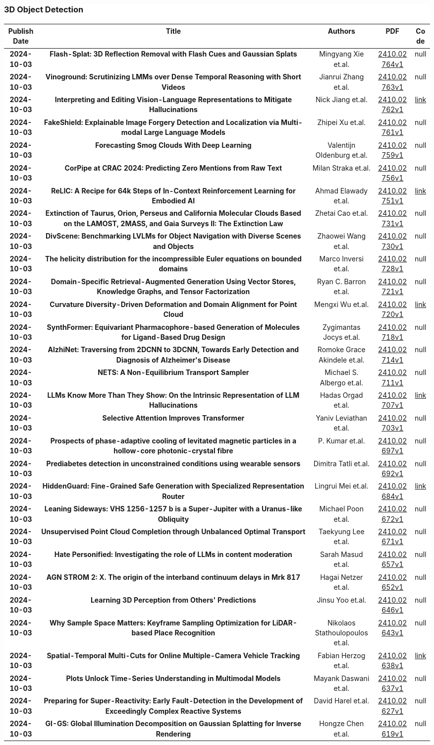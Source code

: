 ### 3D Object Detection
|Publish Date|Title|Authors|PDF|Code|
| :---: | :---: | :---: | :---: | :---: |
|**2024-10-03**|**Flash-Splat: 3D Reflection Removal with Flash Cues and Gaussian Splats**|Mingyang Xie et.al.|[2410.02764v1](http://arxiv.org/abs/2410.02764v1)|null|
|**2024-10-03**|**Vinoground: Scrutinizing LMMs over Dense Temporal Reasoning with Short Videos**|Jianrui Zhang et.al.|[2410.02763v1](http://arxiv.org/abs/2410.02763v1)|null|
|**2024-10-03**|**Interpreting and Editing Vision-Language Representations to Mitigate Hallucinations**|Nick Jiang et.al.|[2410.02762v1](http://arxiv.org/abs/2410.02762v1)|[link](https://github.com/nickjiang2378/vl-interp)|
|**2024-10-03**|**FakeShield: Explainable Image Forgery Detection and Localization via Multi-modal Large Language Models**|Zhipei Xu et.al.|[2410.02761v1](http://arxiv.org/abs/2410.02761v1)|null|
|**2024-10-03**|**Forecasting Smog Clouds With Deep Learning**|Valentijn Oldenburg et.al.|[2410.02759v1](http://arxiv.org/abs/2410.02759v1)|null|
|**2024-10-03**|**CorPipe at CRAC 2024: Predicting Zero Mentions from Raw Text**|Milan Straka et.al.|[2410.02756v1](http://arxiv.org/abs/2410.02756v1)|null|
|**2024-10-03**|**ReLIC: A Recipe for 64k Steps of In-Context Reinforcement Learning for Embodied AI**|Ahmad Elawady et.al.|[2410.02751v1](http://arxiv.org/abs/2410.02751v1)|[link](https://github.com/aielawady/relic)|
|**2024-10-03**|**Extinction of Taurus, Orion, Perseus and California Molecular Clouds Based on the LAMOST, 2MASS, and Gaia Surveys II: The Extinction Law**|Zhetai Cao et.al.|[2410.02731v1](http://arxiv.org/abs/2410.02731v1)|null|
|**2024-10-03**|**DivScene: Benchmarking LVLMs for Object Navigation with Diverse Scenes and Objects**|Zhaowei Wang et.al.|[2410.02730v1](http://arxiv.org/abs/2410.02730v1)|null|
|**2024-10-03**|**The helicity distribution for the incompressible Euler equations on bounded domains**|Marco Inversi et.al.|[2410.02728v1](http://arxiv.org/abs/2410.02728v1)|null|
|**2024-10-03**|**Domain-Specific Retrieval-Augmented Generation Using Vector Stores, Knowledge Graphs, and Tensor Factorization**|Ryan C. Barron et.al.|[2410.02721v1](http://arxiv.org/abs/2410.02721v1)|null|
|**2024-10-03**|**Curvature Diversity-Driven Deformation and Domain Alignment for Point Cloud**|Mengxi Wu et.al.|[2410.02720v1](http://arxiv.org/abs/2410.02720v1)|[link](https://github.com/IdanAchituve/DefRec_and_PCM)|
|**2024-10-03**|**SynthFormer: Equivariant Pharmacophore-based Generation of Molecules for Ligand-Based Drug Design**|Zygimantas Jocys et.al.|[2410.02718v1](http://arxiv.org/abs/2410.02718v1)|null|
|**2024-10-03**|**AlzhiNet: Traversing from 2DCNN to 3DCNN, Towards Early Detection and Diagnosis of Alzheimer's Disease**|Romoke Grace Akindele et.al.|[2410.02714v1](http://arxiv.org/abs/2410.02714v1)|null|
|**2024-10-03**|**NETS: A Non-Equilibrium Transport Sampler**|Michael S. Albergo et.al.|[2410.02711v1](http://arxiv.org/abs/2410.02711v1)|null|
|**2024-10-03**|**LLMs Know More Than They Show: On the Intrinsic Representation of LLM Hallucinations**|Hadas Orgad et.al.|[2410.02707v1](http://arxiv.org/abs/2410.02707v1)|[link](https://github.com/technion-cs-nlp/llmsknow)|
|**2024-10-03**|**Selective Attention Improves Transformer**|Yaniv Leviathan et.al.|[2410.02703v1](http://arxiv.org/abs/2410.02703v1)|null|
|**2024-10-03**|**Prospects of phase-adaptive cooling of levitated magnetic particles in a hollow-core photonic-crystal fibre**|P. Kumar et.al.|[2410.02697v1](http://arxiv.org/abs/2410.02697v1)|null|
|**2024-10-03**|**Prediabetes detection in unconstrained conditions using wearable sensors**|Dimitra Tatli et.al.|[2410.02692v1](http://arxiv.org/abs/2410.02692v1)|null|
|**2024-10-03**|**HiddenGuard: Fine-Grained Safe Generation with Specialized Representation Router**|Lingrui Mei et.al.|[2410.02684v1](http://arxiv.org/abs/2410.02684v1)|[link](https://github.com/Meirtz/HiddenGuard)|
|**2024-10-03**|**Leaning Sideways: VHS 1256-1257 b is a Super-Jupiter with a Uranus-like Obliquity**|Michael Poon et.al.|[2410.02672v1](http://arxiv.org/abs/2410.02672v1)|null|
|**2024-10-03**|**Unsupervised Point Cloud Completion through Unbalanced Optimal Transport**|Taekyung Lee et.al.|[2410.02671v1](http://arxiv.org/abs/2410.02671v1)|null|
|**2024-10-03**|**Hate Personified: Investigating the role of LLMs in content moderation**|Sarah Masud et.al.|[2410.02657v1](http://arxiv.org/abs/2410.02657v1)|null|
|**2024-10-03**|**AGN STROM 2: X. The origin of the interband continuum delays in Mrk 817**|Hagai Netzer et.al.|[2410.02652v1](http://arxiv.org/abs/2410.02652v1)|null|
|**2024-10-03**|**Learning 3D Perception from Others' Predictions**|Jinsu Yoo et.al.|[2410.02646v1](http://arxiv.org/abs/2410.02646v1)|null|
|**2024-10-03**|**Why Sample Space Matters: Keyframe Sampling Optimization for LiDAR-based Place Recognition**|Nikolaos Stathoulopoulos et.al.|[2410.02643v1](http://arxiv.org/abs/2410.02643v1)|null|
|**2024-10-03**|**Spatial-Temporal Multi-Cuts for Online Multiple-Camera Vehicle Tracking**|Fabian Herzog et.al.|[2410.02638v1](http://arxiv.org/abs/2410.02638v1)|[link](https://github.com/fubel/stmc)|
|**2024-10-03**|**Plots Unlock Time-Series Understanding in Multimodal Models**|Mayank Daswani et.al.|[2410.02637v1](http://arxiv.org/abs/2410.02637v1)|null|
|**2024-10-03**|**Preparing for Super-Reactivity: Early Fault-Detection in the Development of Exceedingly Complex Reactive Systems**|David Harel et.al.|[2410.02627v1](http://arxiv.org/abs/2410.02627v1)|null|
|**2024-10-03**|**GI-GS: Global Illumination Decomposition on Gaussian Splatting for Inverse Rendering**|Hongze Chen et.al.|[2410.02619v1](http://arxiv.org/abs/2410.02619v1)|null|
